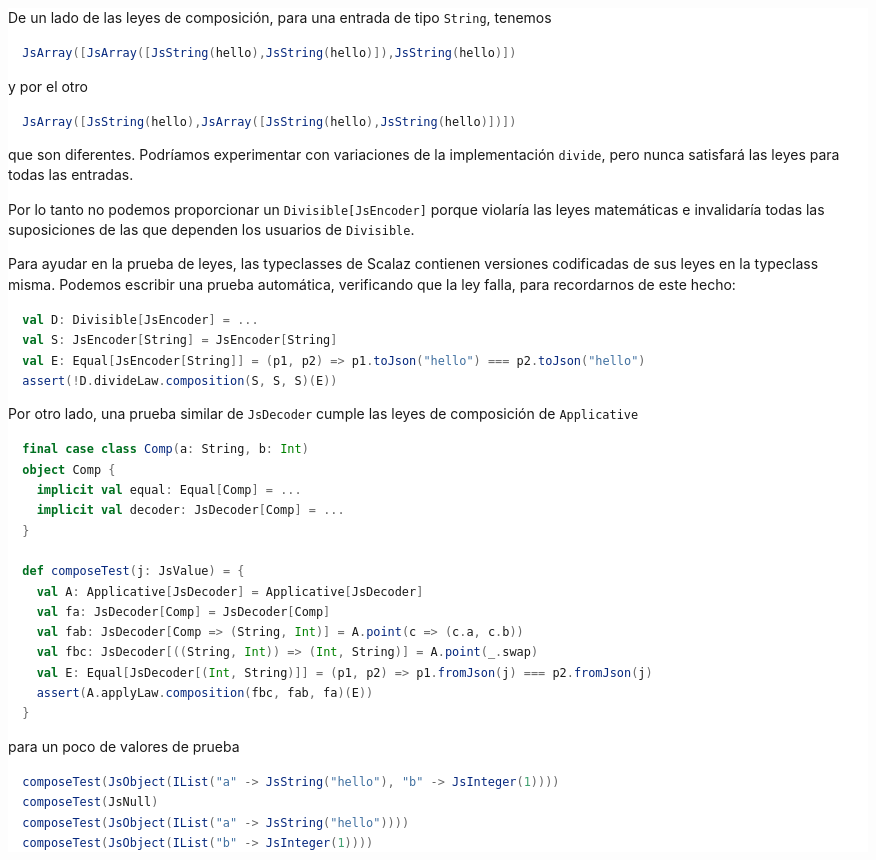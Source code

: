 De un lado de las leyes de composición, para una entrada de tipo `String`, tenemos

```scala
  JsArray([JsArray([JsString(hello),JsString(hello)]),JsString(hello)])
```

y por el otro

```scala
  JsArray([JsString(hello),JsArray([JsString(hello),JsString(hello)])])
```

que son diferentes. Podríamos experimentar con variaciones de la implementación
`divide`, pero nunca satisfará las leyes para todas las entradas.

Por lo tanto no podemos proporcionar un `Divisible[JsEncoder]` porque violaría
las leyes matemáticas e invalidaría todas las suposiciones de las que dependen
los usuarios de `Divisible`.

Para ayudar en la prueba de leyes, las typeclasses de Scalaz contienen versiones
codificadas de sus leyes en la typeclass misma. Podemos escribir una prueba
automática, verificando que la ley falla, para recordarnos de este hecho:

```scala
  val D: Divisible[JsEncoder] = ...
  val S: JsEncoder[String] = JsEncoder[String]
  val E: Equal[JsEncoder[String]] = (p1, p2) => p1.toJson("hello") === p2.toJson("hello")
  assert(!D.divideLaw.composition(S, S, S)(E))
```

Por otro lado, una prueba similar de `JsDecoder` cumple las leyes de composición de `Applicative`

```scala
  final case class Comp(a: String, b: Int)
  object Comp {
    implicit val equal: Equal[Comp] = ...
    implicit val decoder: JsDecoder[Comp] = ...
  }

  def composeTest(j: JsValue) = {
    val A: Applicative[JsDecoder] = Applicative[JsDecoder]
    val fa: JsDecoder[Comp] = JsDecoder[Comp]
    val fab: JsDecoder[Comp => (String, Int)] = A.point(c => (c.a, c.b))
    val fbc: JsDecoder[((String, Int)) => (Int, String)] = A.point(_.swap)
    val E: Equal[JsDecoder[(Int, String)]] = (p1, p2) => p1.fromJson(j) === p2.fromJson(j)
    assert(A.applyLaw.composition(fbc, fab, fa)(E))
  }
```

para un poco de valores de prueba

```scala
  composeTest(JsObject(IList("a" -> JsString("hello"), "b" -> JsInteger(1))))
  composeTest(JsNull)
  composeTest(JsObject(IList("a" -> JsString("hello"))))
  composeTest(JsObject(IList("b" -> JsInteger(1))))
```
